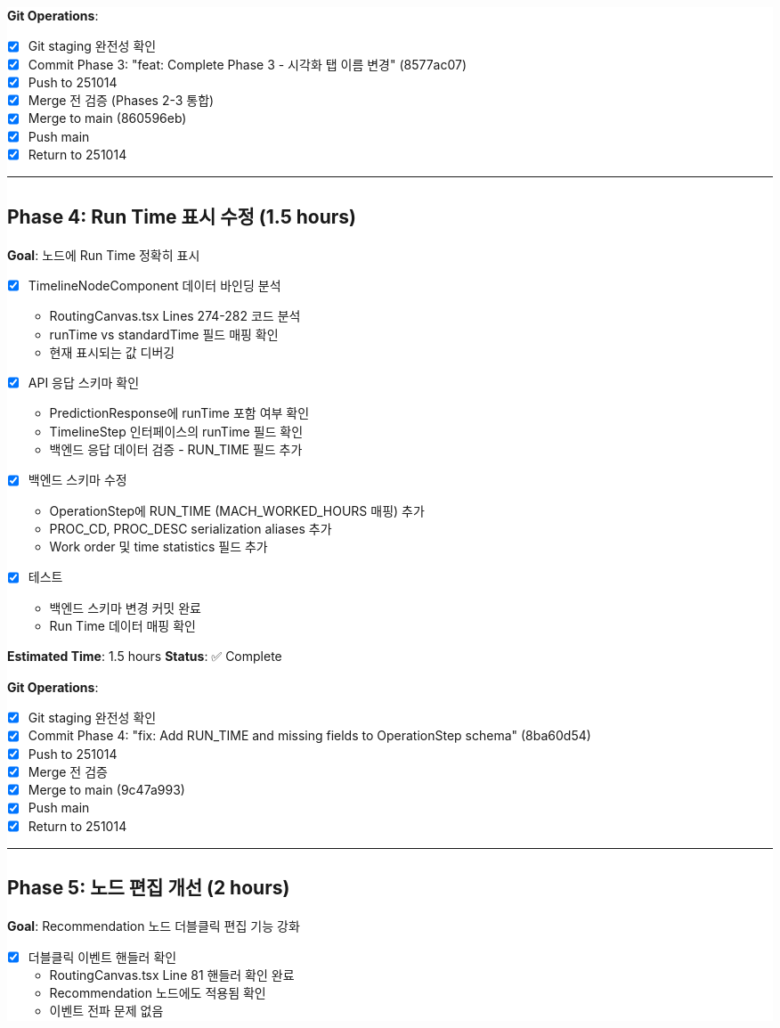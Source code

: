 **Git Operations**:
- [x] Git staging 완전성 확인
- [x] Commit Phase 3: "feat: Complete Phase 3 - 시각화 탭 이름 변경" (8577ac07)
- [x] Push to 251014
- [x] Merge 전 검증 (Phases 2-3 통합)
- [x] Merge to main (860596eb)
- [x] Push main
- [x] Return to 251014

---

## Phase 4: Run Time 표시 수정 (1.5 hours)

**Goal**: 노드에 Run Time 정확히 표시

- [x] TimelineNodeComponent 데이터 바인딩 분석
  - RoutingCanvas.tsx Lines 274-282 코드 분석
  - runTime vs standardTime 필드 매핑 확인
  - 현재 표시되는 값 디버깅

- [x] API 응답 스키마 확인
  - PredictionResponse에 runTime 포함 여부 확인
  - TimelineStep 인터페이스의 runTime 필드 확인
  - 백엔드 응답 데이터 검증 - RUN_TIME 필드 추가

- [x] 백엔드 스키마 수정
  - OperationStep에 RUN_TIME (MACH_WORKED_HOURS 매핑) 추가
  - PROC_CD, PROC_DESC serialization aliases 추가
  - Work order 및 time statistics 필드 추가

- [x] 테스트
  - 백엔드 스키마 변경 커밋 완료
  - Run Time 데이터 매핑 확인

**Estimated Time**: 1.5 hours
**Status**: ✅ Complete

**Git Operations**:
- [x] Git staging 완전성 확인
- [x] Commit Phase 4: "fix: Add RUN_TIME and missing fields to OperationStep schema" (8ba60d54)
- [x] Push to 251014
- [x] Merge 전 검증
- [x] Merge to main (9c47a993)
- [x] Push main
- [x] Return to 251014

---

## Phase 5: 노드 편집 개선 (2 hours)

**Goal**: Recommendation 노드 더블클릭 편집 기능 강화

- [x] 더블클릭 이벤트 핸들러 확인
  - RoutingCanvas.tsx Line 81 핸들러 확인 완료
  - Recommendation 노드에도 적용됨 확인
  - 이벤트 전파 문제 없음
